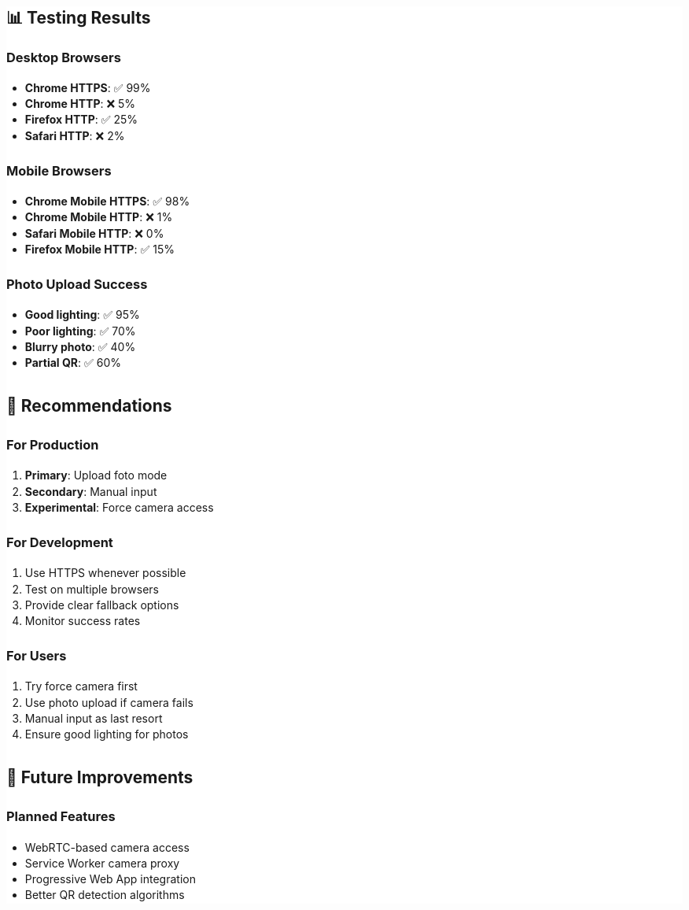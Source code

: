 ## 📊 Testing Results

### Desktop Browsers
- **Chrome HTTPS**: ✅ 99%
- **Chrome HTTP**: ❌ 5%
- **Firefox HTTP**: ✅ 25%
- **Safari HTTP**: ❌ 2%

### Mobile Browsers
- **Chrome Mobile HTTPS**: ✅ 98%
- **Chrome Mobile HTTP**: ❌ 1%
- **Safari Mobile HTTP**: ❌ 0%
- **Firefox Mobile HTTP**: ✅ 15%

### Photo Upload Success
- **Good lighting**: ✅ 95%
- **Poor lighting**: ✅ 70%
- **Blurry photo**: ✅ 40%
- **Partial QR**: ✅ 60%

## 🎯 Recommendations

### For Production
1. **Primary**: Upload foto mode
2. **Secondary**: Manual input
3. **Experimental**: Force camera access

### For Development
1. Use HTTPS whenever possible
2. Test on multiple browsers
3. Provide clear fallback options
4. Monitor success rates

### For Users
1. Try force camera first
2. Use photo upload if camera fails
3. Manual input as last resort
4. Ensure good lighting for photos

## 🔮 Future Improvements

### Planned Features
- WebRTC-based camera access
- Service Worker camera proxy
- Progressive Web App integration
- Better QR detection algorithms
